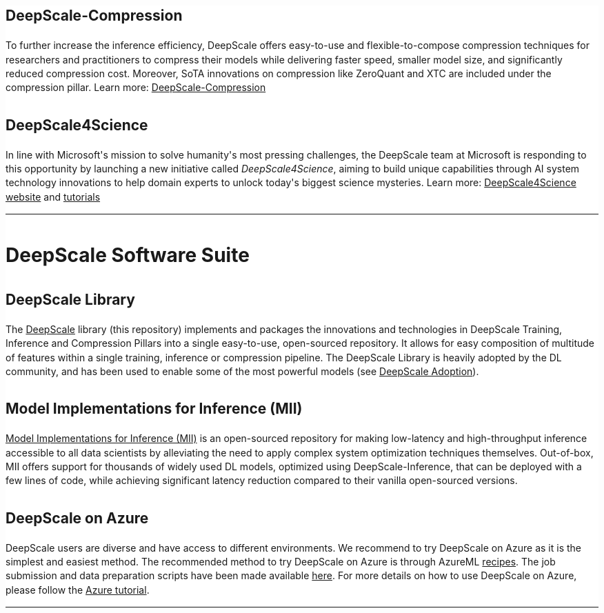 
## DeepScale-Compression

To further increase the inference efficiency, DeepScale offers easy-to-use and flexible-to-compose compression techniques for researchers and practitioners to compress their models while delivering faster speed, smaller model size, and significantly reduced compression cost. Moreover, SoTA innovations on compression like ZeroQuant and XTC are included under the compression pillar. Learn more: [DeepScale-Compression](https://www.deepscale.khulnasoft.com/compression)

## DeepScale4Science

In line with Microsoft's mission to solve humanity's most pressing challenges, the DeepScale team at Microsoft is responding to this opportunity by launching a new initiative called *DeepScale4Science*, aiming to build unique capabilities through AI system technology innovations to help domain experts to unlock today's biggest science mysteries. Learn more: [DeepScale4Science website](https://deepscale4science.ai/) and [tutorials](https://www.deepscale.khulnasoft.com/deepscale4science/)

---

# DeepScale Software Suite

## DeepScale Library

   The [DeepScale](https://github.com/khulnasoft/deepscale) library (this repository) implements and packages the innovations and technologies in DeepScale Training, Inference and Compression Pillars into a single easy-to-use, open-sourced repository. It allows for easy composition of multitude of features within a single training, inference or compression pipeline. The DeepScale Library is heavily adopted by the DL community, and has been used to enable some of the most powerful models (see [DeepScale Adoption](#deepscale-adoption)).

## Model Implementations for Inference (MII)

   [Model Implementations for Inference (MII)](https://github.com/khulnasoft/deepscale-mii) is an open-sourced repository for making low-latency and high-throughput inference accessible to all data scientists by alleviating the need to apply complex system optimization techniques themselves. Out-of-box, MII offers support for thousands of widely used DL models, optimized using DeepScale-Inference, that can be deployed with a few lines of code, while achieving significant latency reduction compared to their vanilla open-sourced versions.

## DeepScale on Azure

   DeepScale users are diverse and have access to different environments. We recommend to try DeepScale on Azure as it is the simplest and easiest method. The recommended method to try DeepScale on Azure is through AzureML [recipes](https://github.com/Azure/azureml-examples/tree/main/v1/python-sdk/workflows/train/deepscale). The job submission and data preparation scripts have been made available [here](https://github.com/microsoft/Megatron-DeepSpeed/tree/main/examples_deepscale/azureml). For more details on how to use DeepScale on Azure, please follow the [Azure tutorial](https://www.deepscale.khulnasoft.com/tutorials/azure/).

---

